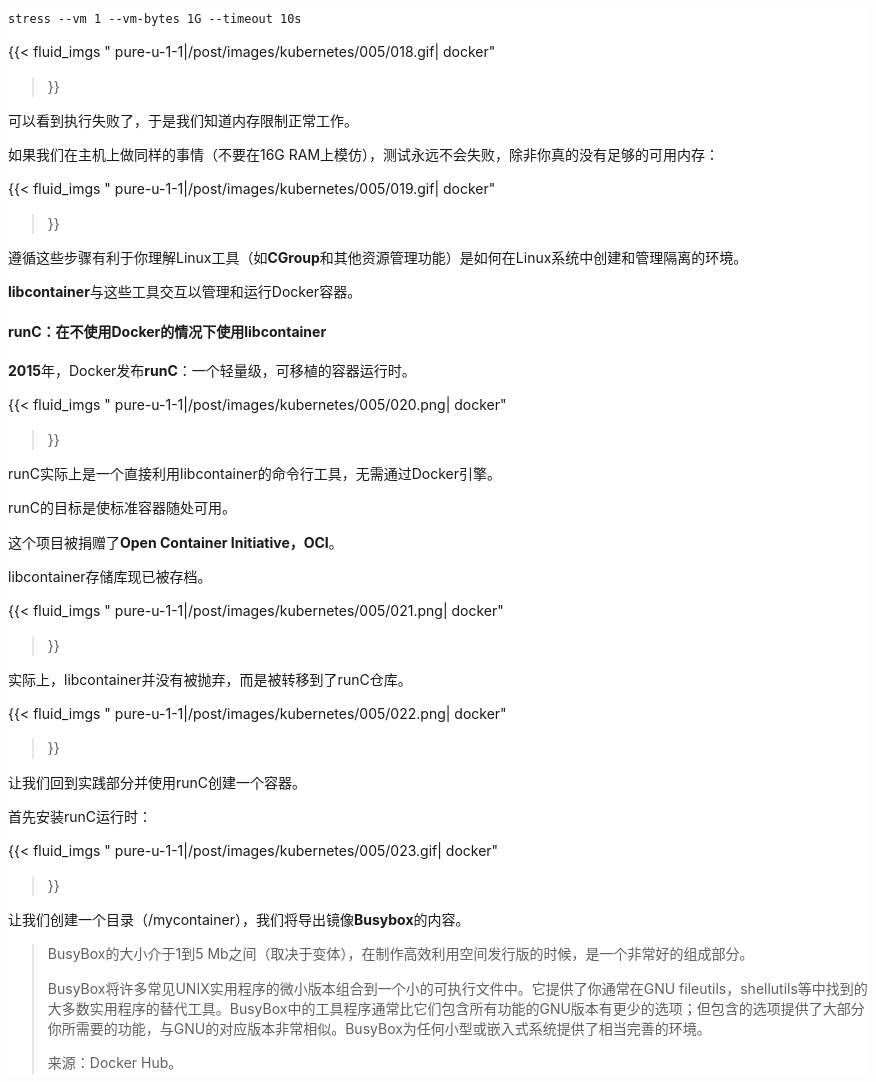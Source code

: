     stress --vm 1 --vm-bytes 1G --timeout 10s

{{< fluid_imgs
    " pure-u-1-1|/post/images/kubernetes/005/018.gif| docker"
>}}

可以看到执行失败了，于是我们知道内存限制正常工作。

如果我们在主机上做同样的事情（不要在16G RAM上模仿），测试永远不会失败，除非你真的没有足够的可用内存：

{{< fluid_imgs
    " pure-u-1-1|/post/images/kubernetes/005/019.gif| docker"
>}}

遵循这些步骤有利于你理解Linux工具（如**CGroup**和其他资源管理功能）是如何在Linux系统中创建和管理隔离的环境。

**libcontainer**与这些工具交互以管理和运行Docker容器。

#### runC：在不使用Docker的情况下使用libcontainer
**2015**年，Docker发布**runC**：一个轻量级，可移植的容器运行时。

{{< fluid_imgs
    " pure-u-1-1|/post/images/kubernetes/005/020.png| docker"
>}}

runC实际上是一个直接利用libcontainer的命令行工具，无需通过Docker引擎。

runC的目标是使标准容器随处可用。

这个项目被捐赠了**Open Container Initiative，OCI**。

libcontainer存储库现已被存档。

{{< fluid_imgs
    " pure-u-1-1|/post/images/kubernetes/005/021.png| docker"
>}}

实际上，libcontainer并没有被抛弃，而是被转移到了runC仓库。

{{< fluid_imgs
    " pure-u-1-1|/post/images/kubernetes/005/022.png| docker"
>}}

让我们回到实践部分并使用runC创建一个容器。

首先安装runC运行时：

{{< fluid_imgs
    " pure-u-1-1|/post/images/kubernetes/005/023.gif| docker"
>}}

让我们创建一个目录（/mycontainer），我们将导出镜像**Busybox**的内容。

> BusyBox的大小介于1到5 Mb之间（取决于变体），在制作高效利用空间发行版的时候，是一个非常好的组成部分。
> 
>   BusyBox将许多常见UNIX实用程序的微小版本组合到一个小的可执行文件中。它提供了你通常在GNU fileutils，shellutils等中找到的大多数实用程序的替代工具。BusyBox中的工具程序通常比它们包含所有功能的GNU版本有更少的选项；但包含的选项提供了大部分你所需要的功能，与GNU的对应版本非常相似。BusyBox为任何小型或嵌入式系统提供了相当完善的环境。 
> 
>   来源：Docker Hub。
